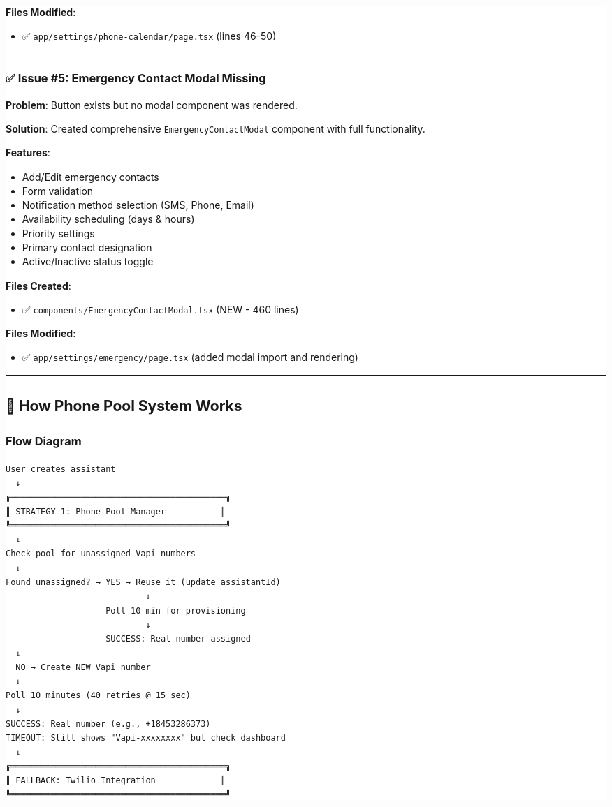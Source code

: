 **Files Modified**:
- ✅ `app/settings/phone-calendar/page.tsx` (lines 46-50)

---

### ✅ Issue #5: Emergency Contact Modal Missing

**Problem**: Button exists but no modal component was rendered.

**Solution**: Created comprehensive `EmergencyContactModal` component with full functionality.

**Features**:
- Add/Edit emergency contacts
- Form validation
- Notification method selection (SMS, Phone, Email)
- Availability scheduling (days & hours)
- Priority settings
- Primary contact designation
- Active/Inactive status toggle

**Files Created**:
- ✅ `components/EmergencyContactModal.tsx` (NEW - 460 lines)

**Files Modified**:
- ✅ `app/settings/emergency/page.tsx` (added modal import and rendering)

---

## 🚀 How Phone Pool System Works

### **Flow Diagram**
```
User creates assistant
  ↓
╔═══════════════════════════════════════════╗
║ STRATEGY 1: Phone Pool Manager           ║
╚═══════════════════════════════════════════╝
  ↓
Check pool for unassigned Vapi numbers
  ↓
Found unassigned? → YES → Reuse it (update assistantId)
                            ↓
                    Poll 10 min for provisioning
                            ↓
                    SUCCESS: Real number assigned
  ↓
  NO → Create NEW Vapi number
  ↓
Poll 10 minutes (40 retries @ 15 sec)
  ↓
SUCCESS: Real number (e.g., +18453286373)
TIMEOUT: Still shows "Vapi-xxxxxxxx" but check dashboard
  ↓
╔═══════════════════════════════════════════╗
║ FALLBACK: Twilio Integration             ║
╚═══════════════════════════════════════════╝
```
